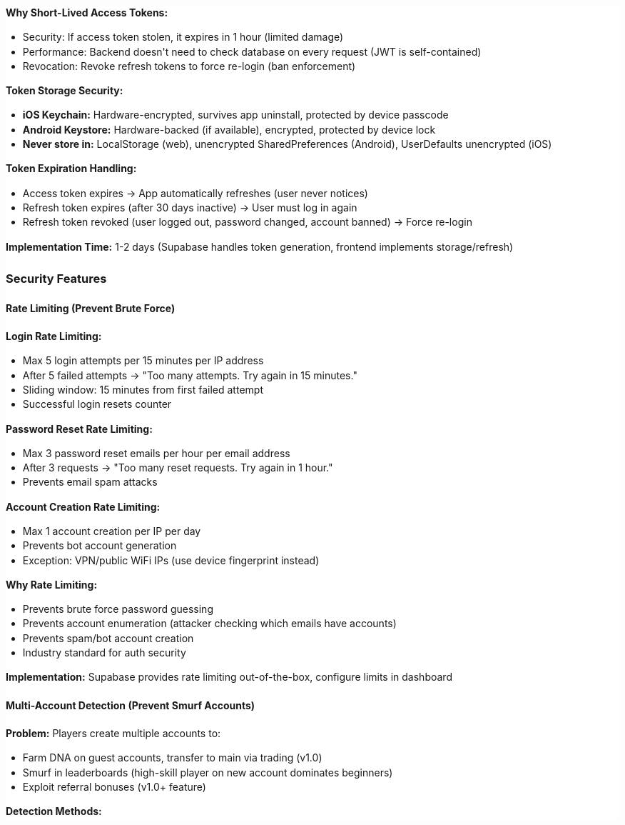 **Why Short-Lived Access Tokens:**
- Security: If access token stolen, it expires in 1 hour (limited damage)
- Performance: Backend doesn't need to check database on every request (JWT is self-contained)
- Revocation: Revoke refresh tokens to force re-login (ban enforcement)

**Token Storage Security:**
- **iOS Keychain:** Hardware-encrypted, survives app uninstall, protected by device passcode
- **Android Keystore:** Hardware-backed (if available), encrypted, protected by device lock
- **Never store in:** LocalStorage (web), unencrypted SharedPreferences (Android), UserDefaults unencrypted (iOS)

**Token Expiration Handling:**
- Access token expires → App automatically refreshes (user never notices)
- Refresh token expires (after 30 days inactive) → User must log in again
- Refresh token revoked (user logged out, password changed, account banned) → Force re-login

**Implementation Time:** 1-2 days (Supabase handles token generation, frontend implements storage/refresh)

### Security Features

#### Rate Limiting (Prevent Brute Force)

**Login Rate Limiting:**
- Max 5 login attempts per 15 minutes per IP address
- After 5 failed attempts → "Too many attempts. Try again in 15 minutes."
- Sliding window: 15 minutes from first failed attempt
- Successful login resets counter

**Password Reset Rate Limiting:**
- Max 3 password reset emails per hour per email address
- After 3 requests → "Too many reset requests. Try again in 1 hour."
- Prevents email spam attacks

**Account Creation Rate Limiting:**
- Max 1 account creation per IP per day
- Prevents bot account generation
- Exception: VPN/public WiFi IPs (use device fingerprint instead)

**Why Rate Limiting:**
- Prevents brute force password guessing
- Prevents account enumeration (attacker checking which emails have accounts)
- Prevents spam/bot account creation
- Industry standard for auth security

**Implementation:** Supabase provides rate limiting out-of-the-box, configure limits in dashboard

#### Multi-Account Detection (Prevent Smurf Accounts)

**Problem:** Players create multiple accounts to:
- Farm DNA on guest accounts, transfer to main via trading (v1.0)
- Smurf in leaderboards (high-skill player on new account dominates beginners)
- Exploit referral bonuses (v1.0+ feature)

**Detection Methods:**
